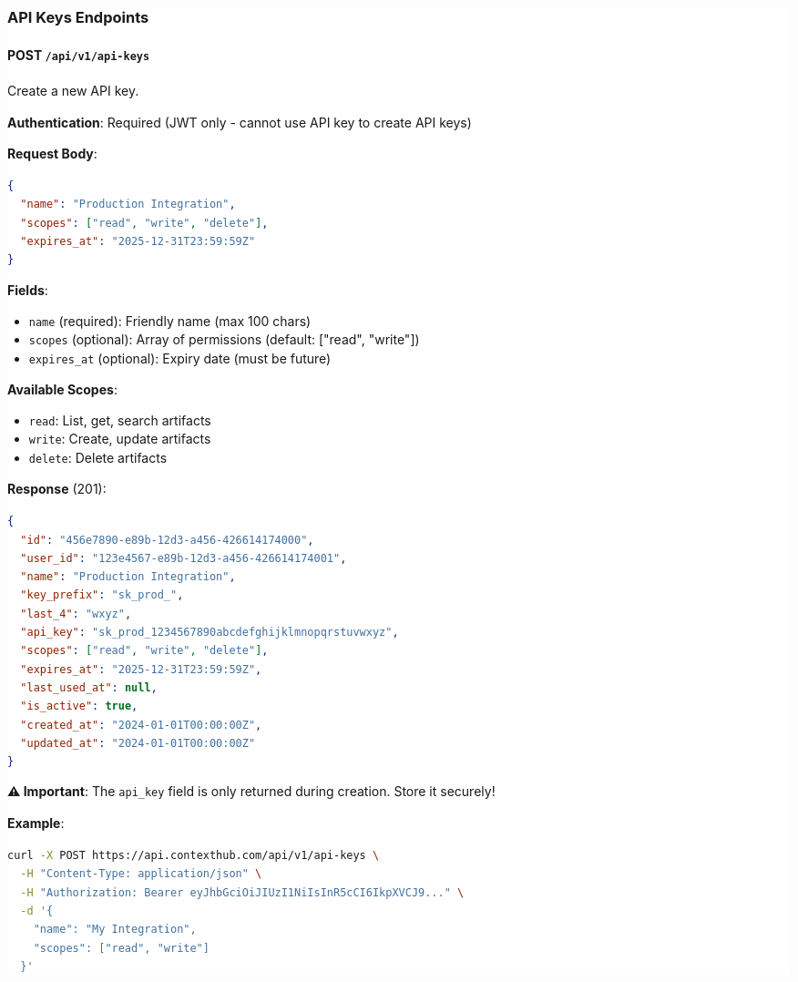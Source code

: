 
### API Keys Endpoints

#### POST `/api/v1/api-keys`

Create a new API key.

**Authentication**: Required (JWT only - cannot use API key to create API keys)

**Request Body**:
```json
{
  "name": "Production Integration",
  "scopes": ["read", "write", "delete"],
  "expires_at": "2025-12-31T23:59:59Z"
}
```

**Fields**:
- `name` (required): Friendly name (max 100 chars)
- `scopes` (optional): Array of permissions (default: ["read", "write"])
- `expires_at` (optional): Expiry date (must be future)

**Available Scopes**:
- `read`: List, get, search artifacts
- `write`: Create, update artifacts
- `delete`: Delete artifacts

**Response** (201):
```json
{
  "id": "456e7890-e89b-12d3-a456-426614174000",
  "user_id": "123e4567-e89b-12d3-a456-426614174001",
  "name": "Production Integration",
  "key_prefix": "sk_prod_",
  "last_4": "wxyz",
  "api_key": "sk_prod_1234567890abcdefghijklmnopqrstuvwxyz",
  "scopes": ["read", "write", "delete"],
  "expires_at": "2025-12-31T23:59:59Z",
  "last_used_at": null,
  "is_active": true,
  "created_at": "2024-01-01T00:00:00Z",
  "updated_at": "2024-01-01T00:00:00Z"
}
```

**⚠️ Important**: The `api_key` field is only returned during creation. Store it securely!

**Example**:
```bash
curl -X POST https://api.contexthub.com/api/v1/api-keys \
  -H "Content-Type: application/json" \
  -H "Authorization: Bearer eyJhbGciOiJIUzI1NiIsInR5cCI6IkpXVCJ9..." \
  -d '{
    "name": "My Integration",
    "scopes": ["read", "write"]
  }'
```
